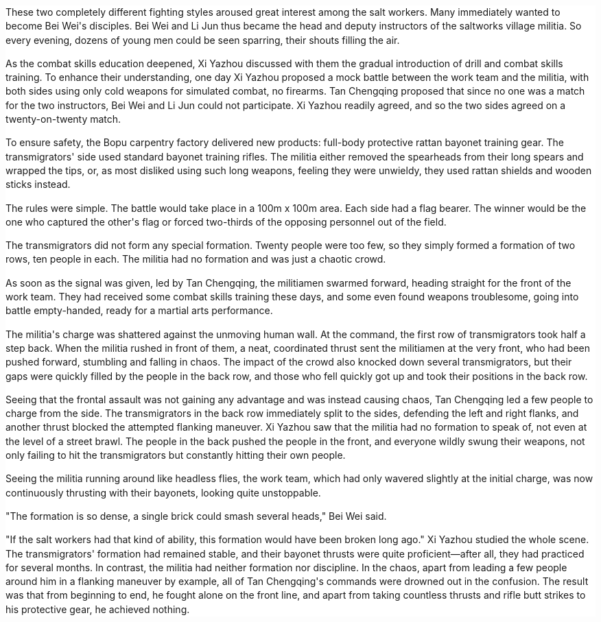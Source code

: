 These two completely different fighting styles aroused great interest among the salt workers. Many immediately wanted to become Bei Wei's disciples. Bei Wei and Li Jun thus became the head and deputy instructors of the saltworks village militia. So every evening, dozens of young men could be seen sparring, their shouts filling the air.

As the combat skills education deepened, Xi Yazhou discussed with them the gradual introduction of drill and combat skills training. To enhance their understanding, one day Xi Yazhou proposed a mock battle between the work team and the militia, with both sides using only cold weapons for simulated combat, no firearms. Tan Chengqing proposed that since no one was a match for the two instructors, Bei Wei and Li Jun could not participate. Xi Yazhou readily agreed, and so the two sides agreed on a twenty-on-twenty match.

To ensure safety, the Bopu carpentry factory delivered new products: full-body protective rattan bayonet training gear. The transmigrators' side used standard bayonet training rifles. The militia either removed the spearheads from their long spears and wrapped the tips, or, as most disliked using such long weapons, feeling they were unwieldy, they used rattan shields and wooden sticks instead.

The rules were simple. The battle would take place in a 100m x 100m area. Each side had a flag bearer. The winner would be the one who captured the other's flag or forced two-thirds of the opposing personnel out of the field.

The transmigrators did not form any special formation. Twenty people were too few, so they simply formed a formation of two rows, ten people in each. The militia had no formation and was just a chaotic crowd.

As soon as the signal was given, led by Tan Chengqing, the militiamen swarmed forward, heading straight for the front of the work team. They had received some combat skills training these days, and some even found weapons troublesome, going into battle empty-handed, ready for a martial arts performance.

The militia's charge was shattered against the unmoving human wall. At the command, the first row of transmigrators took half a step back. When the militia rushed in front of them, a neat, coordinated thrust sent the militiamen at the very front, who had been pushed forward, stumbling and falling in chaos. The impact of the crowd also knocked down several transmigrators, but their gaps were quickly filled by the people in the back row, and those who fell quickly got up and took their positions in the back row.

Seeing that the frontal assault was not gaining any advantage and was instead causing chaos, Tan Chengqing led a few people to charge from the side. The transmigrators in the back row immediately split to the sides, defending the left and right flanks, and another thrust blocked the attempted flanking maneuver. Xi Yazhou saw that the militia had no formation to speak of, not even at the level of a street brawl. The people in the back pushed the people in the front, and everyone wildly swung their weapons, not only failing to hit the transmigrators but constantly hitting their own people.

Seeing the militia running around like headless flies, the work team, which had only wavered slightly at the initial charge, was now continuously thrusting with their bayonets, looking quite unstoppable.

"The formation is so dense, a single brick could smash several heads," Bei Wei said.

"If the salt workers had that kind of ability, this formation would have been broken long ago." Xi Yazhou studied the whole scene. The transmigrators' formation had remained stable, and their bayonet thrusts were quite proficient—after all, they had practiced for several months. In contrast, the militia had neither formation nor discipline. In the chaos, apart from leading a few people around him in a flanking maneuver by example, all of Tan Chengqing's commands were drowned out in the confusion. The result was that from beginning to end, he fought alone on the front line, and apart from taking countless thrusts and rifle butt strikes to his protective gear, he achieved nothing.

